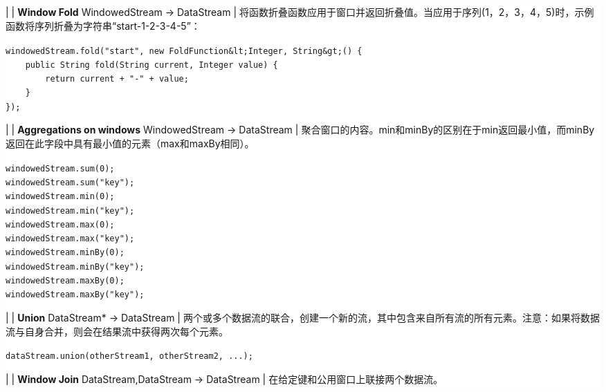 

 |
| **Window Fold**
WindowedStream → DataStream | 将函数折叠函数应用于窗口并返回折叠值。当应用于序列(1，2，3，4，5)时，示例函数将序列折叠为字符串“start-1-2-3-4-5”：



```
windowedStream.fold("start", new FoldFunction&lt;Integer, String&gt;() {
    public String fold(String current, Integer value) {
        return current + "-" + value;
    }
}); 
```



 |
| **Aggregations on windows**
WindowedStream → DataStream | 聚合窗口的内容。min和minBy的区别在于min返回最小值，而minBy返回在此字段中具有最小值的元素（max和maxBy相同）。



```
windowedStream.sum(0);
windowedStream.sum("key");
windowedStream.min(0);
windowedStream.min("key");
windowedStream.max(0);
windowedStream.max("key");
windowedStream.minBy(0);
windowedStream.minBy("key");
windowedStream.maxBy(0);
windowedStream.maxBy("key"); 
```



 |
| **Union**
DataStream* → DataStream | 两个或多个数据流的联合，创建一个新的流，其中包含来自所有流的所有元素。注意：如果将数据流与自身合并，则会在结果流中获得两次每个元素。



```
dataStream.union(otherStream1, otherStream2, ...); 
```



 |
| **Window Join**
DataStream,DataStream → DataStream | 在给定键和公用窗口上联接两个数据流。


